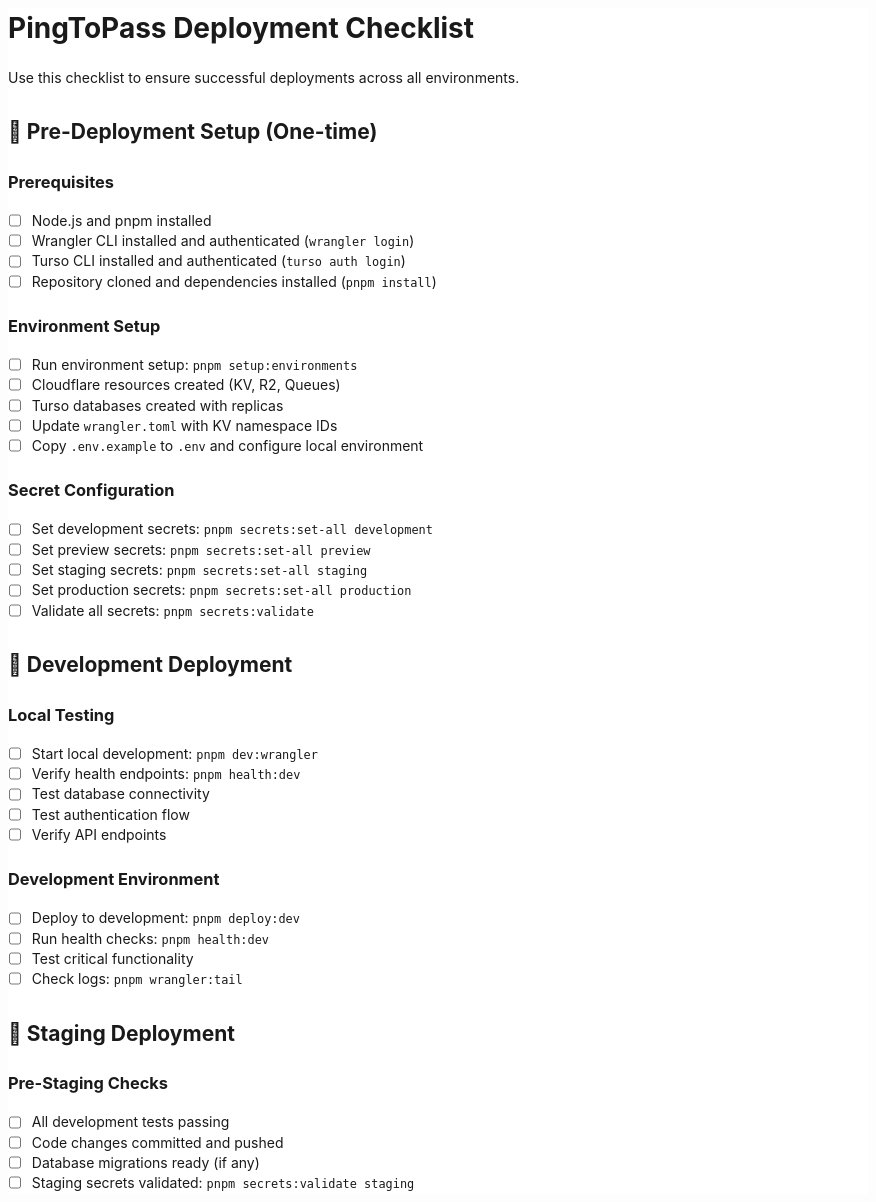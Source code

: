 # PingToPass Deployment Checklist

Use this checklist to ensure successful deployments across all environments.

## 🚀 Pre-Deployment Setup (One-time)

### Prerequisites
- [ ] Node.js and pnpm installed
- [ ] Wrangler CLI installed and authenticated (`wrangler login`)
- [ ] Turso CLI installed and authenticated (`turso auth login`)
- [ ] Repository cloned and dependencies installed (`pnpm install`)

### Environment Setup
- [ ] Run environment setup: `pnpm setup:environments`
- [ ] Cloudflare resources created (KV, R2, Queues)
- [ ] Turso databases created with replicas
- [ ] Update `wrangler.toml` with KV namespace IDs
- [ ] Copy `.env.example` to `.env` and configure local environment

### Secret Configuration
- [ ] Set development secrets: `pnpm secrets:set-all development`
- [ ] Set preview secrets: `pnpm secrets:set-all preview` 
- [ ] Set staging secrets: `pnpm secrets:set-all staging`
- [ ] Set production secrets: `pnpm secrets:set-all production`
- [ ] Validate all secrets: `pnpm secrets:validate`

## 🧪 Development Deployment

### Local Testing
- [ ] Start local development: `pnpm dev:wrangler`
- [ ] Verify health endpoints: `pnpm health:dev`
- [ ] Test database connectivity
- [ ] Test authentication flow
- [ ] Verify API endpoints

### Development Environment
- [ ] Deploy to development: `pnpm deploy:dev`
- [ ] Run health checks: `pnpm health:dev`
- [ ] Test critical functionality
- [ ] Check logs: `pnpm wrangler:tail`

## 🔧 Staging Deployment

### Pre-Staging Checks
- [ ] All development tests passing
- [ ] Code changes committed and pushed
- [ ] Database migrations ready (if any)
- [ ] Staging secrets validated: `pnpm secrets:validate staging`

